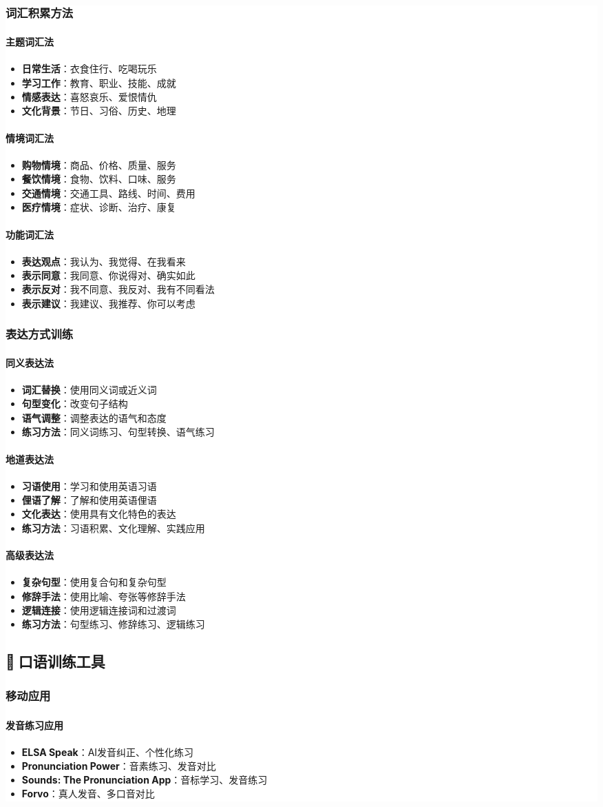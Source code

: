 ### 词汇积累方法

#### 主题词汇法
- **日常生活**：衣食住行、吃喝玩乐
- **学习工作**：教育、职业、技能、成就
- **情感表达**：喜怒哀乐、爱恨情仇
- **文化背景**：节日、习俗、历史、地理

#### 情境词汇法
- **购物情境**：商品、价格、质量、服务
- **餐饮情境**：食物、饮料、口味、服务
- **交通情境**：交通工具、路线、时间、费用
- **医疗情境**：症状、诊断、治疗、康复

#### 功能词汇法
- **表达观点**：我认为、我觉得、在我看来
- **表示同意**：我同意、你说得对、确实如此
- **表示反对**：我不同意、我反对、我有不同看法
- **表示建议**：我建议、我推荐、你可以考虑

### 表达方式训练

#### 同义表达法
- **词汇替换**：使用同义词或近义词
- **句型变化**：改变句子结构
- **语气调整**：调整表达的语气和态度
- **练习方法**：同义词练习、句型转换、语气练习

#### 地道表达法
- **习语使用**：学习和使用英语习语
- **俚语了解**：了解和使用英语俚语
- **文化表达**：使用具有文化特色的表达
- **练习方法**：习语积累、文化理解、实践应用

#### 高级表达法
- **复杂句型**：使用复合句和复杂句型
- **修辞手法**：使用比喻、夸张等修辞手法
- **逻辑连接**：使用逻辑连接词和过渡词
- **练习方法**：句型练习、修辞练习、逻辑练习

## 🔧 口语训练工具

### 移动应用

#### 发音练习应用
- **ELSA Speak**：AI发音纠正、个性化练习
- **Pronunciation Power**：音素练习、发音对比
- **Sounds: The Pronunciation App**：音标学习、发音练习
- **Forvo**：真人发音、多口音对比

